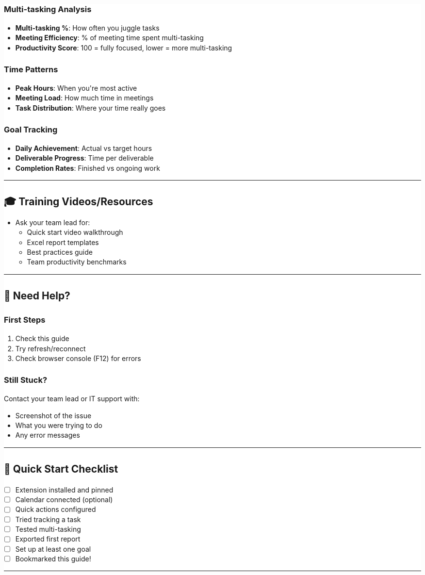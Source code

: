 ### Multi-tasking Analysis
- **Multi-tasking %**: How often you juggle tasks
- **Meeting Efficiency**: % of meeting time spent multi-tasking
- **Productivity Score**: 100 = fully focused, lower = more multi-tasking

### Time Patterns
- **Peak Hours**: When you're most active
- **Meeting Load**: How much time in meetings
- **Task Distribution**: Where your time really goes

### Goal Tracking
- **Daily Achievement**: Actual vs target hours
- **Deliverable Progress**: Time per deliverable
- **Completion Rates**: Finished vs ongoing work

---

## 🎓 Training Videos/Resources
- Ask your team lead for:
  - Quick start video walkthrough
  - Excel report templates
  - Best practices guide
  - Team productivity benchmarks

---

## 💬 Need Help?

### First Steps
1. Check this guide
2. Try refresh/reconnect
3. Check browser console (F12) for errors

### Still Stuck?
Contact your team lead or IT support with:
- Screenshot of the issue
- What you were trying to do
- Any error messages

---

## 🚦 Quick Start Checklist

- [ ] Extension installed and pinned
- [ ] Calendar connected (optional)
- [ ] Quick actions configured
- [ ] Tried tracking a task
- [ ] Tested multi-tasking
- [ ] Exported first report
- [ ] Set up at least one goal
- [ ] Bookmarked this guide!

---
